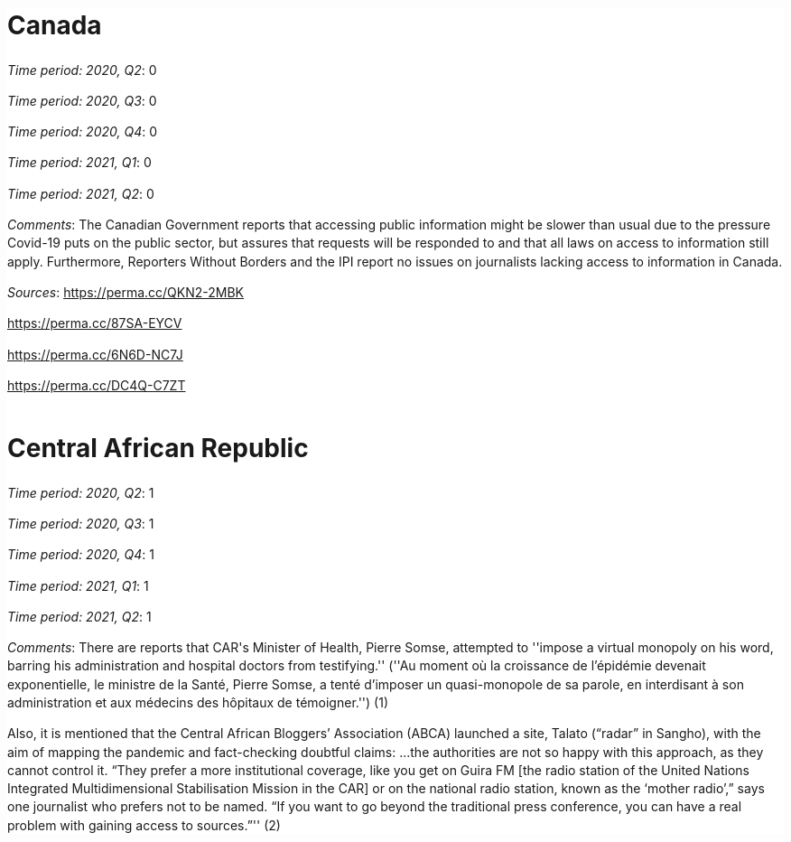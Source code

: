 

# Canada 
*Time period: 2020, Q2*: 0

 
*Time period: 2020, Q3*: 0

 
*Time period: 2020, Q4*: 0

 
*Time period: 2021, Q1*: 0

 
*Time period: 2021, Q2*: 0

 

*Comments*:
 The Canadian Government reports that accessing public information might be slower than usual due to the pressure Covid-19 puts on the public sector, but assures that requests will be responded to and that all laws on access to information still apply. Furthermore, Reporters Without Borders and the IPI report no issues on journalists lacking access to information in Canada. 

*Sources*:
 https://perma.cc/QKN2-2MBK


https://perma.cc/87SA-EYCV


https://perma.cc/6N6D-NC7J


https://perma.cc/DC4Q-C7ZT



# Central African Republic 
*Time period: 2020, Q2*: 1

 
*Time period: 2020, Q3*: 1

 
*Time period: 2020, Q4*: 1

 
*Time period: 2021, Q1*: 1

 
*Time period: 2021, Q2*: 1

 

*Comments*:
 There are reports that CAR's Minister of Health, Pierre Somse, attempted to ''impose a virtual monopoly on his word, barring his administration and hospital doctors from testifying.'' (''Au moment où la croissance de l’épidémie devenait exponentielle, le ministre de la Santé, Pierre Somse, a tenté d’imposer un quasi-monopole de sa parole, en interdisant à son administration et aux médecins des hôpitaux de témoigner.'') (1)

Also, it is mentioned that the Central African Bloggers’ Association (ABCA) launched a site, Talato (“radar” in Sangho), with the aim of mapping the pandemic and fact-checking doubtful claims:
...the authorities are not so happy with this approach, as they cannot control it.  “They prefer a more institutional coverage, like you get on Guira FM [the radio station of the United Nations Integrated Multidimensional Stabilisation Mission in the CAR] or on the national radio station, known as the ‘mother radio’,” says one journalist who prefers not to be named. “If you want to go beyond the traditional press conference, you can have a real problem with gaining access to sources.”'' (2) 
